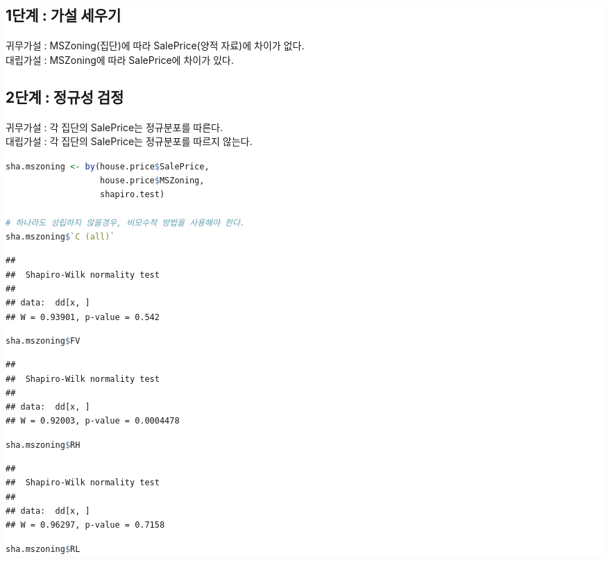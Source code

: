 1단계 : 가설 세우기
-------------------

귀무가설 : MSZoning(집단)에 따라 SalePrice(양적 자료)에 차이가 없다.<br> 대립가설 : MSZoning에 따라 SalePrice에 차이가 있다.

2단계 : 정규성 검정
-------------------

귀무가설 : 각 집단의 SalePrice는 정규분포를 따른다.<br> 대립가설 : 각 집단의 SalePrice는 정규분포를 따르지 않는다.

``` r
sha.mszoning <- by(house.price$SalePrice,
                   house.price$MSZoning,
                   shapiro.test)

# 하나라도 성립하지 않을경우, 비모수적 방법을 사용해야 한다.
sha.mszoning$`C (all)`
```

    ## 
    ##  Shapiro-Wilk normality test
    ## 
    ## data:  dd[x, ]
    ## W = 0.93901, p-value = 0.542

``` r
sha.mszoning$FV
```

    ## 
    ##  Shapiro-Wilk normality test
    ## 
    ## data:  dd[x, ]
    ## W = 0.92003, p-value = 0.0004478

``` r
sha.mszoning$RH
```

    ## 
    ##  Shapiro-Wilk normality test
    ## 
    ## data:  dd[x, ]
    ## W = 0.96297, p-value = 0.7158

``` r
sha.mszoning$RL
```
